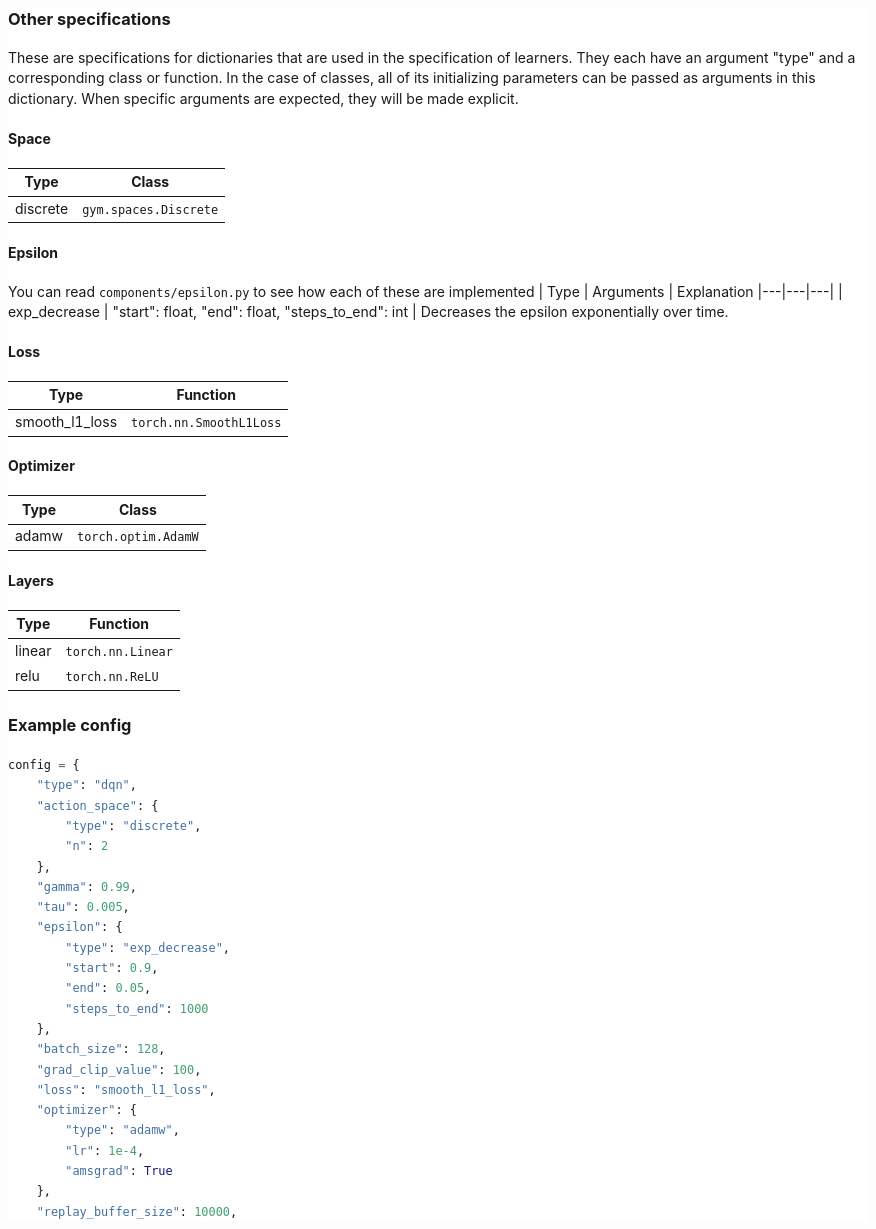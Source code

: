 ### Other specifications

These are specifications for dictionaries that are used in the specification of learners. They each have an argument "type" and a corresponding class or function. In the case of classes, all of its initializing parameters can be passed as arguments in this dictionary. When specific arguments are expected, they will be made explicit.

#### Space
| Type | Class |
|---|---|
| discrete | `gym.spaces.Discrete` |

#### Epsilon
You can read `components/epsilon.py` to see how each of these are implemented
| Type | Arguments | Explanation
|---|---|---|
| exp_decrease | "start": float, "end": float, "steps_to_end": int | Decreases the epsilon exponentially over time.

#### Loss
| Type | Function |
|---|---|
| smooth_l1_loss | `torch.nn.SmoothL1Loss` |

#### Optimizer
| Type | Class |
|---|---|
| adamw | `torch.optim.AdamW` |

#### Layers
| Type | Function |
|---|---|
| linear | `torch.nn.Linear` |
| relu | `torch.nn.ReLU` |

### Example config

``` python
config = {
    "type": "dqn",
    "action_space": {
        "type": "discrete",
        "n": 2
    },
    "gamma": 0.99,
    "tau": 0.005,
    "epsilon": {
        "type": "exp_decrease",
        "start": 0.9,
        "end": 0.05,
        "steps_to_end": 1000
    },
    "batch_size": 128,
    "grad_clip_value": 100,
    "loss": "smooth_l1_loss",
    "optimizer": {
        "type": "adamw",
        "lr": 1e-4, 
        "amsgrad": True
    },
    "replay_buffer_size": 10000,
```